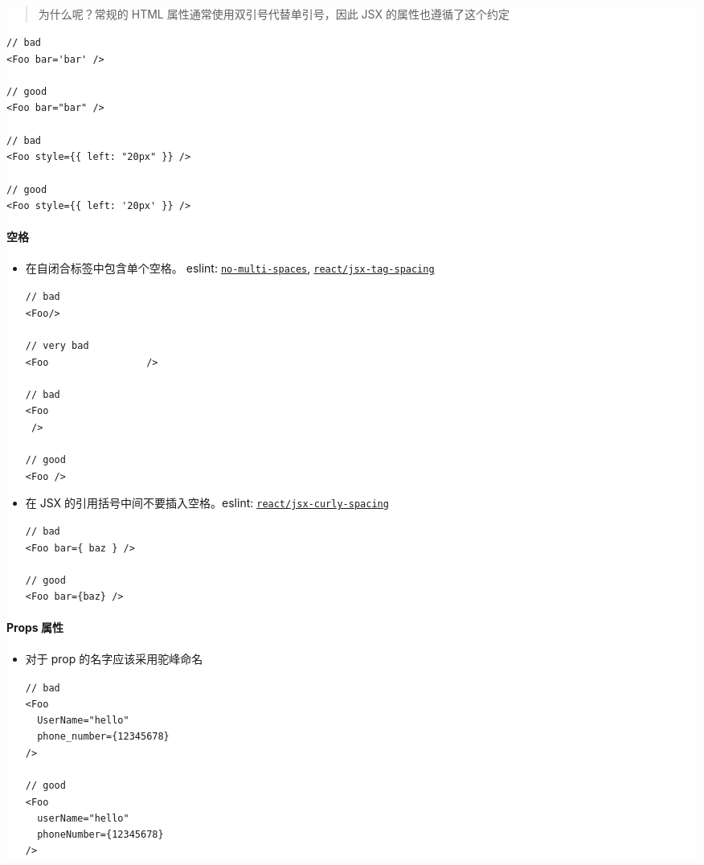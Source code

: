   > 为什么呢？常规的 HTML 属性通常使用双引号代替单引号，因此 JSX 的属性也遵循了这个约定

  ```react
  // bad
  <Foo bar='bar' />
  
  // good
  <Foo bar="bar" />
  
  // bad
  <Foo style={{ left: "20px" }} />
  
  // good
  <Foo style={{ left: '20px' }} />
  ```

#### 空格

- 在自闭合标签中包含单个空格。 eslint: [`no-multi-spaces`](https://eslint.org/docs/rules/no-multi-spaces), [`react/jsx-tag-spacing`](https://github.com/yannickcr/eslint-plugin-react/blob/master/docs/rules/jsx-tag-spacing.md)

  ```react
  // bad
  <Foo/>
  
  // very bad
  <Foo                 />
  
  // bad
  <Foo
   />
  
  // good
  <Foo />
  ```

- 在 JSX 的引用括号中间不要插入空格。eslint: [`react/jsx-curly-spacing`](https://github.com/yannickcr/eslint-plugin-react/blob/master/docs/rules/jsx-curly-spacing.md)

  ```react
  // bad
  <Foo bar={ baz } />
  
  // good
  <Foo bar={baz} />	
  ```

#### Props 属性

- 对于 prop 的名字应该采用驼峰命名

  ```react
  // bad
  <Foo
    UserName="hello"
    phone_number={12345678}
  />
  
  // good
  <Foo
    userName="hello"
    phoneNumber={12345678}
  />
  ```
